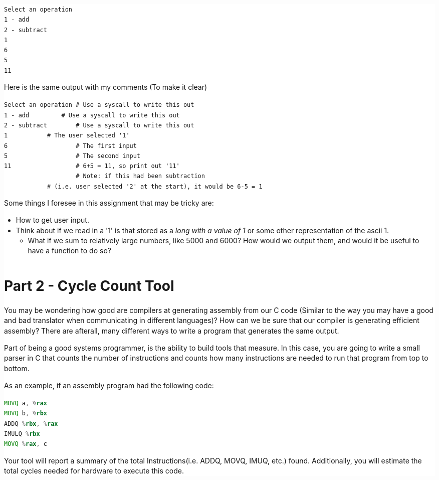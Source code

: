 ```
Select an operation
1 - add
2 - subtract
1
6
5
11
```

Here is the same output with my comments (To make it clear)

```
Select an operation # Use a syscall to write this out
1 - add		    # Use a syscall to write this out
2 - subtract        # Use a syscall to write this out
1 		    # The user selected '1'
6                   # The first input
5                   # The second input
11                  # 6+5 = 11, so print out '11' 
                    # Note: if this had been subtraction 
		    # (i.e. user selected '2' at the start), it would be 6-5 = 1                   
```

Some things I foresee in this assignment that may be tricky are:

- How to get user input.
- Think about if we read in a '1' is that stored as a *long with a value of 1* or some other representation of the ascii 1.
	- What if we sum to relatively large numbers, like 5000 and 6000? How would we output them, and would it be useful to have a function to do so?

# Part 2 - Cycle Count Tool

You may be wondering how good are compilers at generating assembly from our C code (Similar to the way you may have a good and bad translator when communicating in different languages)? How can we be sure that our compiler is generating efficient assembly? There are afterall, many different ways to write a program that generates the same output.

Part of being a good systems programmer, is the ability to build tools that measure. In this case, you are going to write a small parser in C that counts the number of instructions and counts how many instructions are needed to run that program from top to bottom.

As an example, if an assembly program had the following code:

```asm
MOVQ a, %rax
MOVQ b, %rbx
ADDQ %rbx, %rax
IMULQ %rbx
MOVQ %rax, c
```

Your tool will report a summary of the total Instructions(i.e. ADDQ, MOVQ, IMUQ, etc.) found. Additionally, you will estimate the total cycles needed for hardware to execute this code.
